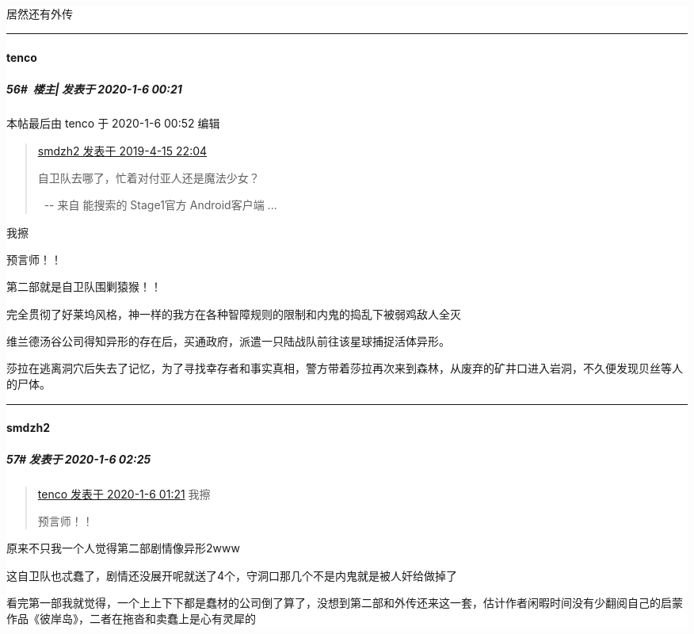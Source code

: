 


居然还有外传







*****

####  tenco  
##### 56#         楼主| 发表于 2020-1-6 00:21



 本帖最后由 tenco 于 2020-1-6 00:52 编辑 
<blockquote><a href="httphttps://bbs.saraba1st.com/2b/forum.php?mod=redirect&amp;goto=findpost&amp;pid=43316146&amp;ptid=1786555" target="_blank">smdzh2 发表于 2019-4-15 22:04</a>

自卫队去哪了，忙着对付亚人还是魔法少女？


  -- 来自 能搜索的 Stage1官方 Android客户端 ...</blockquote>
我擦


预言师！！


第二部就是自卫队围剿猿猴！！


完全贯彻了好莱坞风格，神一样的我方在各种智障规则的限制和内鬼的捣乱下被弱鸡敌人全灭


维兰德汤谷公司得知异形的存在后，买通政府，派遣一只陆战队前往该星球捕捉活体异形。

莎拉在逃离洞穴后失去了记忆，为了寻找幸存者和事实真相，警方带着莎拉再次来到森林，从废弃的矿井口进入岩洞，不久便发现贝丝等人的尸体。








*****

####  smdzh2  
##### 57#       发表于 2020-1-6 02:25



<blockquote><a href="httphttps://bbs.saraba1st.com/2b/forum.php?mod=redirect&amp;goto=findpost&amp;pid=46095860&amp;ptid=1786555" target="_blank">tenco 发表于 2020-1-6 01:21</a>
我擦


预言师！！</blockquote>
原来不只我一个人觉得第二部剧情像异形2www

这自卫队也忒蠢了，剧情还没展开呢就送了4个，守洞口那几个不是内鬼就是被人奸给做掉了

看完第一部我就觉得，一个上上下下都是蠢材的公司倒了算了，没想到第二部和外传还来这一套，估计作者闲暇时间没有少翻阅自己的启蒙作品《彼岸岛》，二者在拖沓和卖蠢上是心有灵犀的

